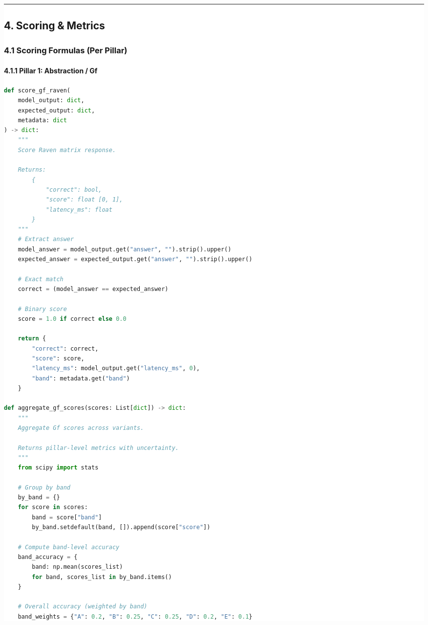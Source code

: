 -----

## 4. Scoring & Metrics

### 4.1 Scoring Formulas (Per Pillar)

#### 4.1.1 Pillar 1: Abstraction / Gf

```python
def score_gf_raven(
    model_output: dict,
    expected_output: dict,
    metadata: dict
) -> dict:
    """
    Score Raven matrix response.
    
    Returns:
        {
            "correct": bool,
            "score": float [0, 1],
            "latency_ms": float
        }
    """
    # Extract answer
    model_answer = model_output.get("answer", "").strip().upper()
    expected_answer = expected_output.get("answer", "").strip().upper()
    
    # Exact match
    correct = (model_answer == expected_answer)
    
    # Binary score
    score = 1.0 if correct else 0.0
    
    return {
        "correct": correct,
        "score": score,
        "latency_ms": model_output.get("latency_ms", 0),
        "band": metadata.get("band")
    }

def aggregate_gf_scores(scores: List[dict]) -> dict:
    """
    Aggregate Gf scores across variants.
    
    Returns pillar-level metrics with uncertainty.
    """
    from scipy import stats
    
    # Group by band
    by_band = {}
    for score in scores:
        band = score["band"]
        by_band.setdefault(band, []).append(score["score"])
    
    # Compute band-level accuracy
    band_accuracy = {
        band: np.mean(scores_list)
        for band, scores_list in by_band.items()
    }
    
    # Overall accuracy (weighted by band)
    band_weights = {"A": 0.2, "B": 0.25, "C": 0.25, "D": 0.2, "E": 0.1}
```